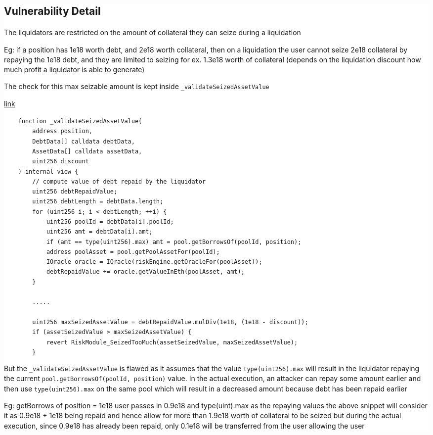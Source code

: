 ## Vulnerability Detail
The liquidators are restricted on the amount of collateral they can seize during a liquidation

Eg:
if a position has 1e18 worth debt, and 2e18 worth collateral, then on a liquidation the user cannot seize 2e18 collateral by repaying the 1e18 debt, and they are limited to seizing for ex. 1.3e18 worth of collateral (depends on the liquidation discount how much profit a liquidator is able to generate)

The check for this max seizable amount is kept inside `_validateSeizedAssetValue`

[link](https://github.com/sherlock-audit/2024-08-sentiment-v2/blob/25a0c8aeaddec273c5318540059165696591ecfb/protocol-v2/src/RiskModule.sol#L129-L145)
```solidity
    function _validateSeizedAssetValue(
        address position,
        DebtData[] calldata debtData,
        AssetData[] calldata assetData,
        uint256 discount
    ) internal view {
        // compute value of debt repaid by the liquidator
        uint256 debtRepaidValue;
        uint256 debtLength = debtData.length;
        for (uint256 i; i < debtLength; ++i) {
            uint256 poolId = debtData[i].poolId;
            uint256 amt = debtData[i].amt;
            if (amt == type(uint256).max) amt = pool.getBorrowsOf(poolId, position);
            address poolAsset = pool.getPoolAssetFor(poolId);
            IOracle oracle = IOracle(riskEngine.getOracleFor(poolAsset));
            debtRepaidValue += oracle.getValueInEth(poolAsset, amt);
        }

        .....

        uint256 maxSeizedAssetValue = debtRepaidValue.mulDiv(1e18, (1e18 - discount));
        if (assetSeizedValue > maxSeizedAssetValue) {
            revert RiskModule_SeizedTooMuch(assetSeizedValue, maxSeizedAssetValue);
        }
```

But the `_validateSeizedAssetValue` is flawed as it assumes that the value `type(uint256).max` will result in the liquidator repaying the current `pool.getBorrowsOf(poolId, position)` value. In the actual execution, an attacker can repay some amount earlier and then use `type(uint256).max` on the same pool which will result in a decreased amount because debt has been repaid earlier

Eg:
getBorrows of position = 1e18
user passes in 0.9e18 and type(uint).max as the repaying values
the above snippet will consider it as 0.9e18 + 1e18 being repaid and hence allow for more than 1.9e18 worth of collateral to be seized
but during the actual execution, since 0.9e18 has already been repaid, only 0.1e18 will be transferred from the user allowing the user
